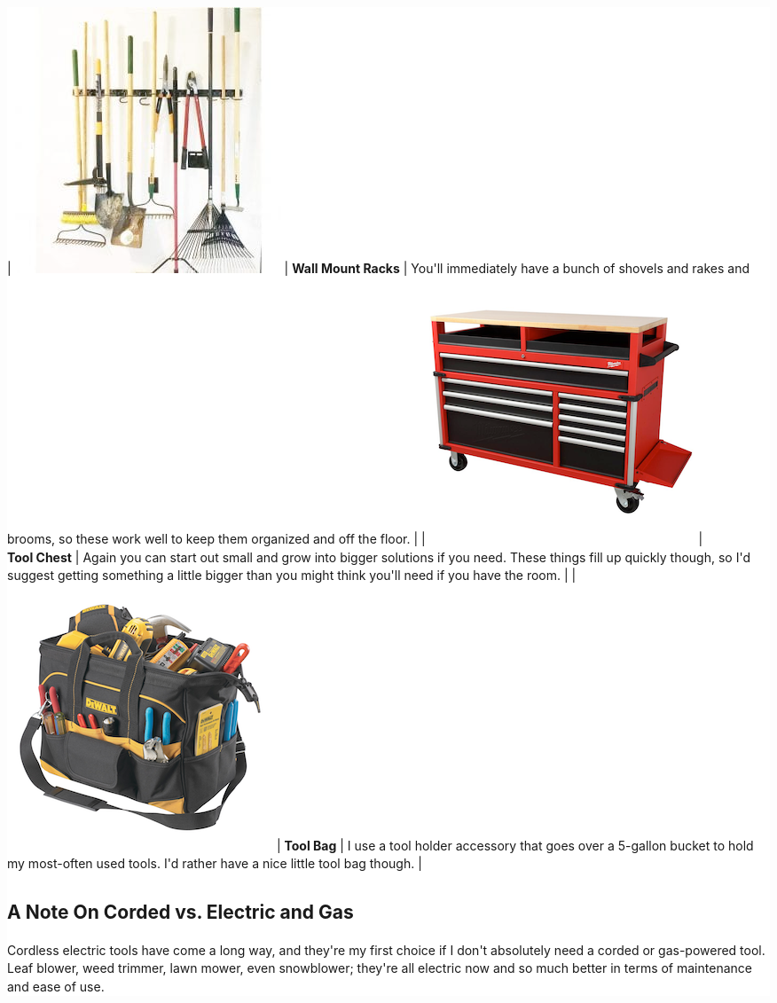 | ![](/homeowner-tools/wall-mount-racks.png)  | **Wall&nbsp;Mount&nbsp;Racks** | You'll immediately have a bunch of shovels and rakes and brooms, so these work well to keep them organized and off the floor. |
| ![](/homeowner-tools/tool-chest.png)  | **Tool&nbsp;Chest** | Again you can start out small and grow into bigger solutions if you need. These things fill up quickly though, so I'd suggest getting something a little bigger than you might think you'll need if you have the room. |
| ![](/homeowner-tools/tool-bag.png)  | **Tool&nbsp;Bag** | I use a tool holder accessory that goes over a 5-gallon bucket to hold my most-often used tools. I'd rather have a nice little tool bag though. |

## A Note On Corded vs. Electric and Gas
Cordless electric tools have come a long way, and they're my first choice if I don't absolutely need a corded or gas-powered tool.  Leaf blower, weed trimmer, lawn mower, even snowblower; they're all electric now and so much better in terms of maintenance and ease of use.
